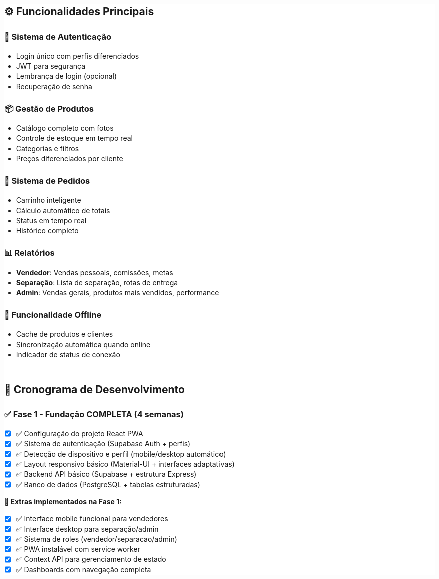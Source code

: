 
## ⚙️ Funcionalidades Principais

### 🔐 Sistema de Autenticação
- Login único com perfis diferenciados
- JWT para segurança
- Lembrança de login (opcional)
- Recuperação de senha

### 📦 Gestão de Produtos
- Catálogo completo com fotos
- Controle de estoque em tempo real
- Categorias e filtros
- Preços diferenciados por cliente

### 🛒 Sistema de Pedidos
- Carrinho inteligente
- Cálculo automático de totais
- Status em tempo real
- Histórico completo

### 📊 Relatórios
- **Vendedor**: Vendas pessoais, comissões, metas
- **Separação**: Lista de separação, rotas de entrega
- **Admin**: Vendas gerais, produtos mais vendidos, performance

### 🔄 Funcionalidade Offline
- Cache de produtos e clientes
- Sincronização automática quando online
- Indicador de status de conexão

---

## 🚀 Cronograma de Desenvolvimento

### **✅ Fase 1 - Fundação COMPLETA (4 semanas)**
- [x] ✅ Configuração do projeto React PWA
- [x] ✅ Sistema de autenticação (Supabase Auth + perfis)
- [x] ✅ Detecção de dispositivo e perfil (mobile/desktop automático)
- [x] ✅ Layout responsivo básico (Material-UI + interfaces adaptativas)
- [x] ✅ Backend API básico (Supabase + estrutura Express)
- [x] ✅ Banco de dados (PostgreSQL + tabelas estruturadas)

**🎯 Extras implementados na Fase 1:**
- [x] ✅ Interface mobile funcional para vendedores 
- [x] ✅ Interface desktop para separação/admin
- [x] ✅ Sistema de roles (vendedor/separacao/admin)
- [x] ✅ PWA instalável com service worker
- [x] ✅ Context API para gerenciamento de estado
- [x] ✅ Dashboards com navegação completa
